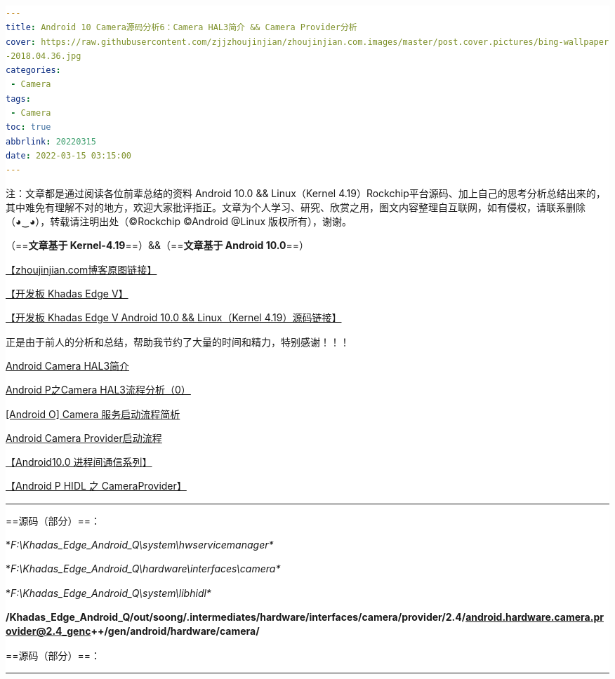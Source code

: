 ```yaml
---
title: Android 10 Camera源码分析6：Camera HAL3简介 && Camera Provider分析
cover: https://raw.githubusercontent.com/zjjzhoujinjian/zhoujinjian.com.images/master/post.cover.pictures/bing-wallpaper-2018.04.36.jpg
categories: 
 - Camera
tags:
 - Camera
toc: true
abbrlink: 20220315
date: 2022-03-15 03:15:00
---
```


注：文章都是通过阅读各位前辈总结的资料 Android 10.0 && Linux（Kernel 4.19）Rockchip平台源码、加上自己的思考分析总结出来的，其中难免有理解不对的地方，欢迎大家批评指正。文章为个人学习、研究、欣赏之用，图文内容整理自互联网，如有侵权，请联系删除（◕‿◕），转载请注明出处（©Rockchip ©Android @Linux 版权所有），谢谢。

（==**文章基于 Kernel-4.19**==）&&（==**文章基于 Android 10.0**==）

[【zhoujinjian.com博客原图链接】](https://github.com/zjjzhoujinjian) 

[【开发板 Khadas Edge V】](https://www.khadas.cn/edge-v)

[【开发板 Khadas Edge V Android 10.0 && Linux（Kernel 4.19）源码链接】](https://github.com/khadas/linux/tree/khadas-edge-Qt)



正是由于前人的分析和总结，帮助我节约了大量的时间和精力，特别感谢！！！

 [Android Camera HAL3简介](https://deepinout.com/android-camera/android-camera-hal3-intro.html) 

 [Android P之Camera HAL3流程分析（0）](https://blog.csdn.net/Vincentywj/article/details/86759599) 

 [[Android O] Camera 服务启动流程简析](https://blog.csdn.net/qq_16775897/article/details/81240600) 

 [Android Camera Provider启动流程](https://blog.csdn.net/weixin_41944449/article/details/99453461) 

 [【Android10.0 进程间通信系列】](https://blog.csdn.net/yiranfeng/category_9850785.html)

 [【Android P HIDL 之 CameraProvider】](https://blog.csdn.net/a185531353/article/details/93223686)


--------------------------------------------------------------------------------

==源码（部分）==：

**F:\Khadas_Edge_Android_Q\system\hwservicemanager\**

**F:\Khadas_Edge_Android_Q\hardware\interfaces\camera\**

**F:\Khadas_Edge_Android_Q\system\libhidl\**

**/Khadas_Edge_Android_Q/out/soong/.intermediates/hardware/interfaces/camera/provider/2.4/android.hardware.camera.provider@2.4_genc++/gen/android/hardware/camera/**

==源码（部分）==：

--------------------------------------------------------------------------------
